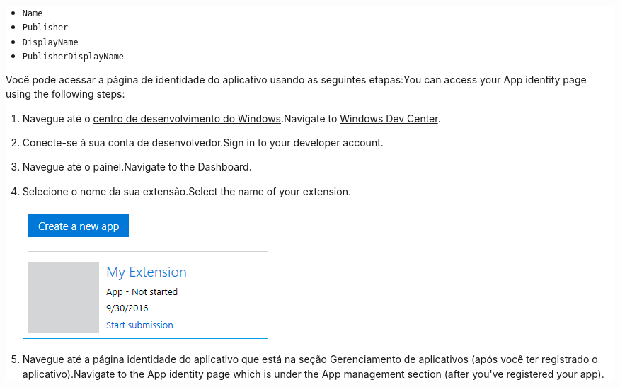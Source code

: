 -   `Name`
-   `Publisher`
-   `DisplayName`
-   `PublisherDisplayName`

<span data-ttu-id="33dcb-125">Você pode acessar a página de identidade do aplicativo usando as seguintes etapas:</span><span class="sxs-lookup"><span data-stu-id="33dcb-125">You can access your App identity page using the following steps:</span></span>

1.  <span data-ttu-id="33dcb-126">Navegue até o [centro de desenvolvimento do Windows](https://developer.microsoft.com/windows/).</span><span class="sxs-lookup"><span data-stu-id="33dcb-126">Navigate to [Windows Dev Center](https://developer.microsoft.com/windows/).</span></span>
2.  <span data-ttu-id="33dcb-127">Conecte-se à sua conta de desenvolvedor.</span><span class="sxs-lookup"><span data-stu-id="33dcb-127">Sign in to your developer account.</span></span>
3.  <span data-ttu-id="33dcb-128">Navegue até o painel.</span><span class="sxs-lookup"><span data-stu-id="33dcb-128">Navigate to the Dashboard.</span></span>
4.  <span data-ttu-id="33dcb-129">Selecione o nome da sua extensão.</span><span class="sxs-lookup"><span data-stu-id="33dcb-129">Select the name of your extension.</span></span>
    
    ![lista de extensões](./../../media/select-app.png)
    
5.  <span data-ttu-id="33dcb-131">Navegue até a página identidade do aplicativo que está na seção Gerenciamento de aplicativos (após você ter registrado o aplicativo).</span><span class="sxs-lookup"><span data-stu-id="33dcb-131">Navigate to the App identity page which is under the App management section (after you've registered your app).</span></span>
    